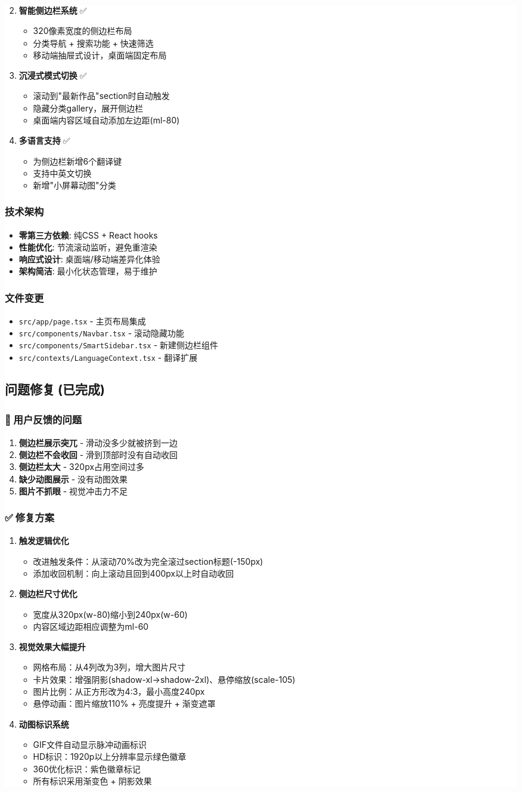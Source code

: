 2. **智能侧边栏系统** ✅
   - 320像素宽度的侧边栏布局
   - 分类导航 + 搜索功能 + 快速筛选
   - 移动端抽屉式设计，桌面端固定布局

3. **沉浸式模式切换** ✅
   - 滚动到"最新作品"section时自动触发
   - 隐藏分类gallery，展开侧边栏
   - 桌面端内容区域自动添加左边距(ml-80)

4. **多语言支持** ✅
   - 为侧边栏新增6个翻译键
   - 支持中英文切换
   - 新增"小屏幕动图"分类

### 技术架构
- **零第三方依赖**: 纯CSS + React hooks
- **性能优化**: 节流滚动监听，避免重渲染
- **响应式设计**: 桌面端/移动端差异化体验
- **架构简洁**: 最小化状态管理，易于维护

### 文件变更
- `src/app/page.tsx` - 主页布局集成
- `src/components/Navbar.tsx` - 滚动隐藏功能
- `src/components/SmartSidebar.tsx` - 新建侧边栏组件  
- `src/contexts/LanguageContext.tsx` - 翻译扩展

## 问题修复 (已完成)

### 🚨 用户反馈的问题
1. **侧边栏展示突兀** - 滑动没多少就被挤到一边
2. **侧边栏不会收回** - 滑到顶部时没有自动收回
3. **侧边栏太大** - 320px占用空间过多
4. **缺少动图展示** - 没有动图效果
5. **图片不抓眼** - 视觉冲击力不足

### ✅ 修复方案
1. **触发逻辑优化**
   - 改进触发条件：从滚动70%改为完全滚过section标题(-150px)
   - 添加收回机制：向上滚动且回到400px以上时自动收回

2. **侧边栏尺寸优化**
   - 宽度从320px(w-80)缩小到240px(w-60)
   - 内容区域边距相应调整为ml-60

3. **视觉效果大幅提升**
   - 网格布局：从4列改为3列，增大图片尺寸
   - 卡片效果：增强阴影(shadow-xl→shadow-2xl)、悬停缩放(scale-105)
   - 图片比例：从正方形改为4:3，最小高度240px
   - 悬停动画：图片缩放110% + 亮度提升 + 渐变遮罩

4. **动图标识系统**
   - GIF文件自动显示脉冲动画标识
   - HD标识：1920p以上分辨率显示绿色徽章
   - 360优化标识：紫色徽章标记
   - 所有标识采用渐变色 + 阴影效果
